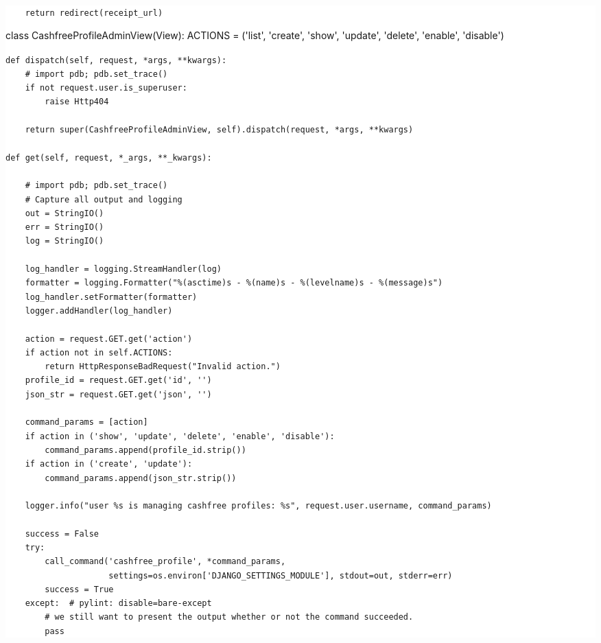         return redirect(receipt_url)


class CashfreeProfileAdminView(View):
    ACTIONS = ('list', 'create', 'show', 'update', 'delete', 'enable', 'disable')

    def dispatch(self, request, *args, **kwargs):
        # import pdb; pdb.set_trace()
        if not request.user.is_superuser:
            raise Http404

        return super(CashfreeProfileAdminView, self).dispatch(request, *args, **kwargs)

    def get(self, request, *_args, **_kwargs):

        # import pdb; pdb.set_trace()
        # Capture all output and logging
        out = StringIO()
        err = StringIO()
        log = StringIO()

        log_handler = logging.StreamHandler(log)
        formatter = logging.Formatter("%(asctime)s - %(name)s - %(levelname)s - %(message)s")
        log_handler.setFormatter(formatter)
        logger.addHandler(log_handler)

        action = request.GET.get('action')
        if action not in self.ACTIONS:
            return HttpResponseBadRequest("Invalid action.")
        profile_id = request.GET.get('id', '')
        json_str = request.GET.get('json', '')

        command_params = [action]
        if action in ('show', 'update', 'delete', 'enable', 'disable'):
            command_params.append(profile_id.strip())
        if action in ('create', 'update'):
            command_params.append(json_str.strip())

        logger.info("user %s is managing cashfree profiles: %s", request.user.username, command_params)

        success = False
        try:
            call_command('cashfree_profile', *command_params,
                         settings=os.environ['DJANGO_SETTINGS_MODULE'], stdout=out, stderr=err)
            success = True
        except:  # pylint: disable=bare-except
            # we still want to present the output whether or not the command succeeded.
            pass
